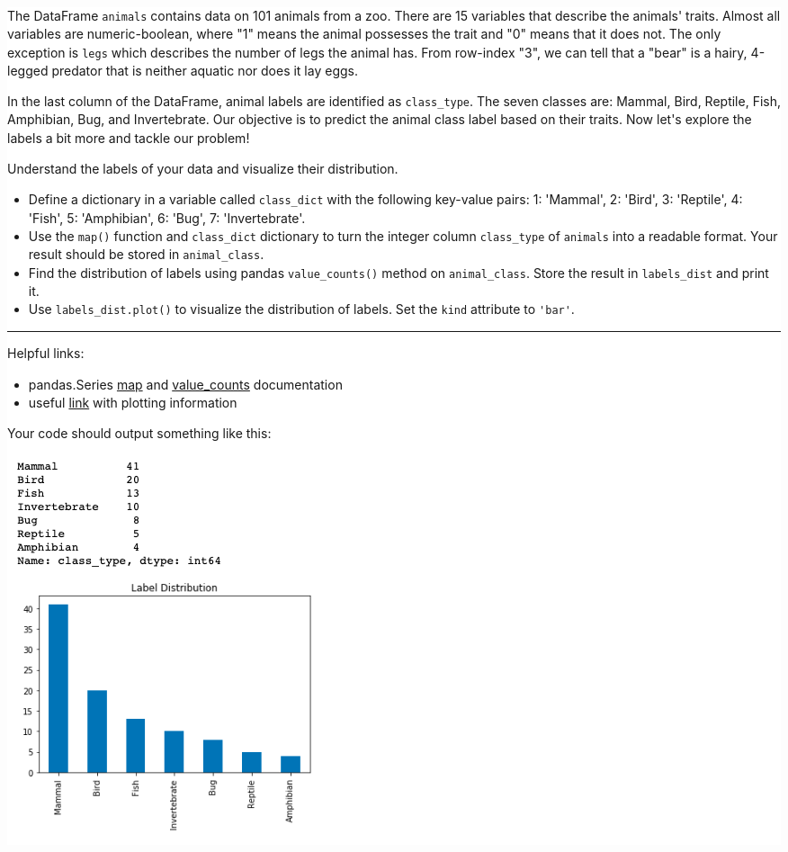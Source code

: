 

The DataFrame `animals` contains data on 101 animals from a zoo. There are 15 variables that describe the animals' traits. Almost all variables are numeric-boolean, where "1" means the animal possesses the trait and "0" means that it does not. The only exception is <code>legs</code> which describes the number of legs the animal has. From row-index "3", we can tell that a "bear" is a hairy, 4-legged predator that is neither aquatic nor does it lay eggs. <br> 

In the last column of the DataFrame, animal labels are identified as `class_type`. The seven classes are: Mammal, Bird, Reptile, Fish, Amphibian, Bug, and Invertebrate. Our objective is to predict the animal class label based on their traits. Now let's explore the labels a bit more and tackle our problem!



Understand the labels of your data and visualize their distribution.

- Define a dictionary in a variable called `class_dict` with the following key-value pairs: 1: 'Mammal', 2: 'Bird', 3: 'Reptile', 4: 'Fish', 5: 'Amphibian', 6: 'Bug', 7: 'Invertebrate'.
- Use the `map()` function and `class_dict` dictionary to turn the integer column `class_type` of `animals` into a readable format. Your result should be stored in `animal_class`.
- Find the distribution of labels using pandas `value_counts()` method on `animal_class`. Store the result in `labels_dist` and print it.
- Use `labels_dist.plot()` to visualize the distribution of labels. Set the `kind` attribute to `'bar'`. 

<hr>

Helpful links:
- pandas.Series [map](https://pandas.pydata.org/pandas-docs/stable/reference/api/pandas.Series.map.html) and [value_counts](https://pandas.pydata.org/pandas-docs/stable/reference/api/pandas.Series.value_counts.html) documentation
- useful [link](https://stackoverflow.com/questions/31029560/plotting-categorical-data-with-pandas-and-matplotlib) with plotting information

Your code should output something like this:

![Task 2 output](img/task_2_output.png)
